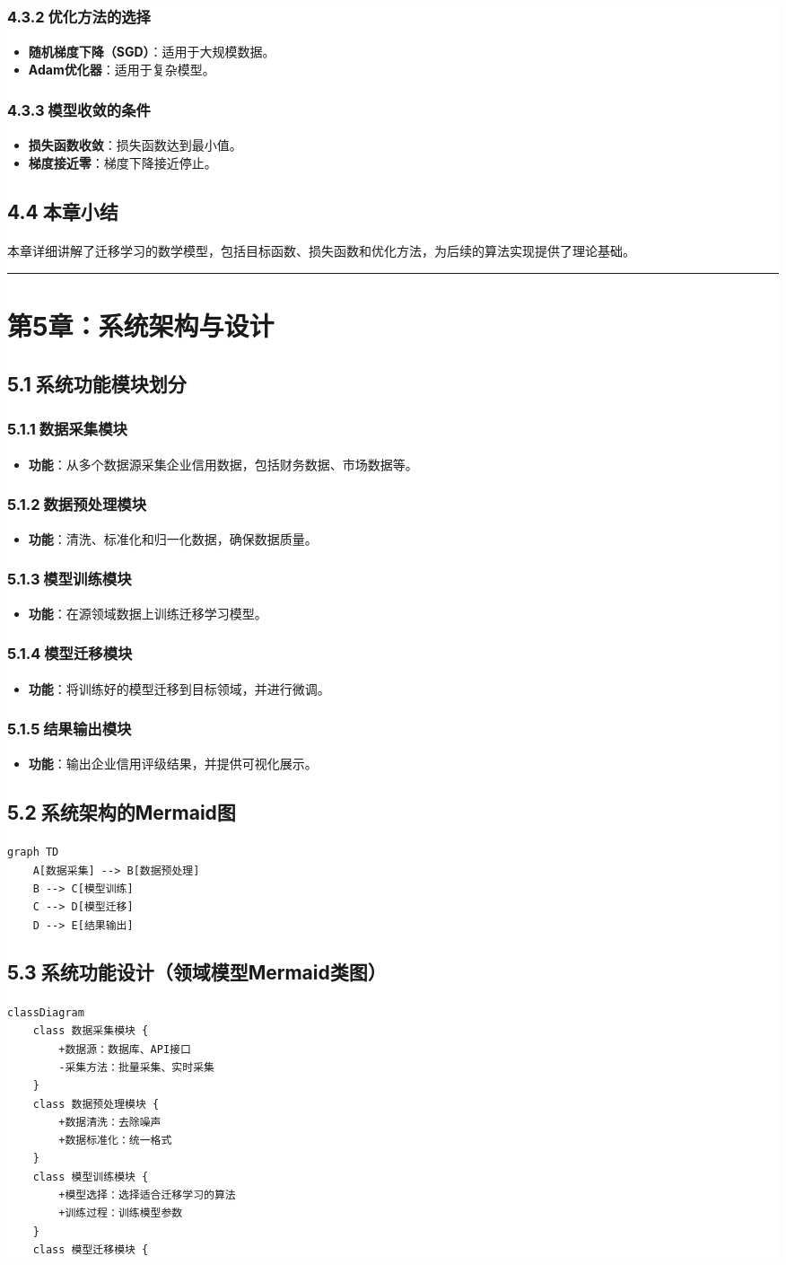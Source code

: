 ### 4.3.2 优化方法的选择
- **随机梯度下降（SGD）**：适用于大规模数据。
- **Adam优化器**：适用于复杂模型。

### 4.3.3 模型收敛的条件
- **损失函数收敛**：损失函数达到最小值。
- **梯度接近零**：梯度下降接近停止。

## 4.4 本章小结
本章详细讲解了迁移学习的数学模型，包括目标函数、损失函数和优化方法，为后续的算法实现提供了理论基础。

---

# 第5章：系统架构与设计

## 5.1 系统功能模块划分

### 5.1.1 数据采集模块
- **功能**：从多个数据源采集企业信用数据，包括财务数据、市场数据等。

### 5.1.2 数据预处理模块
- **功能**：清洗、标准化和归一化数据，确保数据质量。

### 5.1.3 模型训练模块
- **功能**：在源领域数据上训练迁移学习模型。

### 5.1.4 模型迁移模块
- **功能**：将训练好的模型迁移到目标领域，并进行微调。

### 5.1.5 结果输出模块
- **功能**：输出企业信用评级结果，并提供可视化展示。

## 5.2 系统架构的Mermaid图

```mermaid
graph TD
    A[数据采集] --> B[数据预处理]
    B --> C[模型训练]
    C --> D[模型迁移]
    D --> E[结果输出]
```

## 5.3 系统功能设计（领域模型Mermaid类图）

```mermaid
classDiagram
    class 数据采集模块 {
        +数据源：数据库、API接口
        -采集方法：批量采集、实时采集
    }
    class 数据预处理模块 {
        +数据清洗：去除噪声
        +数据标准化：统一格式
    }
    class 模型训练模块 {
        +模型选择：选择适合迁移学习的算法
        +训练过程：训练模型参数
    }
    class 模型迁移模块 {
```